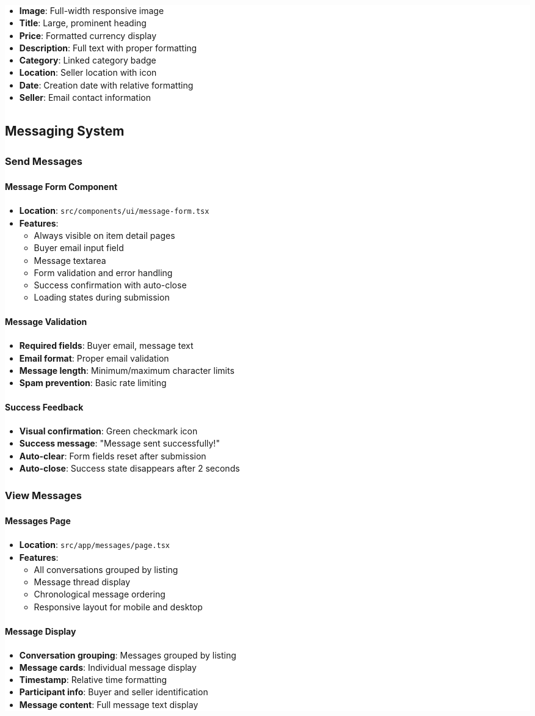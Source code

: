 - **Image**: Full-width responsive image
- **Title**: Large, prominent heading
- **Price**: Formatted currency display
- **Description**: Full text with proper formatting
- **Category**: Linked category badge
- **Location**: Seller location with icon
- **Date**: Creation date with relative formatting
- **Seller**: Email contact information

## Messaging System

### Send Messages

#### Message Form Component

- **Location**: `src/components/ui/message-form.tsx`
- **Features**:
  - Always visible on item detail pages
  - Buyer email input field
  - Message textarea
  - Form validation and error handling
  - Success confirmation with auto-close
  - Loading states during submission

#### Message Validation

- **Required fields**: Buyer email, message text
- **Email format**: Proper email validation
- **Message length**: Minimum/maximum character limits
- **Spam prevention**: Basic rate limiting

#### Success Feedback

- **Visual confirmation**: Green checkmark icon
- **Success message**: "Message sent successfully!"
- **Auto-clear**: Form fields reset after submission
- **Auto-close**: Success state disappears after 2 seconds

### View Messages

#### Messages Page

- **Location**: `src/app/messages/page.tsx`
- **Features**:
  - All conversations grouped by listing
  - Message thread display
  - Chronological message ordering
  - Responsive layout for mobile and desktop

#### Message Display

- **Conversation grouping**: Messages grouped by listing
- **Message cards**: Individual message display
- **Timestamp**: Relative time formatting
- **Participant info**: Buyer and seller identification
- **Message content**: Full message text display
